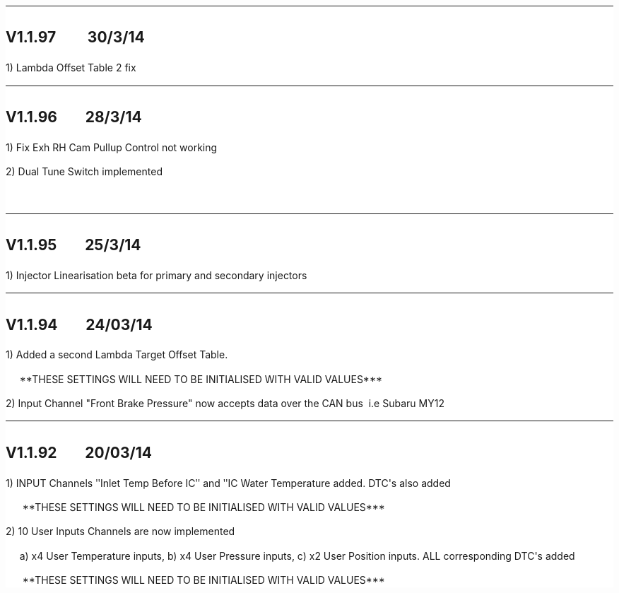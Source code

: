 
***


## V1.1.97 &nbsp; &nbsp; &nbsp; &nbsp; 30/3/14


&#49;) Lambda Offset Table 2 fix


***


## V1.1.96&nbsp; &nbsp; &nbsp; &nbsp; 28/3/14


&#49;) Fix Exh RH Cam Pullup Control not working

&#50;) Dual Tune Switch implemented

&nbsp;&nbsp; &nbsp;

***


## V1.1.95&nbsp; &nbsp; &nbsp; &nbsp; 25/3/14


&#49;) Injector Linearisation beta for primary and secondary injectors


***


## V1.1.94&nbsp; &nbsp; &nbsp; &nbsp; 24/03/14


&#49;) Added a second Lambda Target Offset Table.&nbsp;

&nbsp;&nbsp; &nbsp; \*\*THESE SETTINGS WILL NEED TO BE INITIALISED WITH VALID VALUES\*\*\*

&#50;) Input Channel "Front Brake Pressure" now accepts data over the CAN bus&nbsp; i.e Subaru MY12


***


## V1.1.92&nbsp; &nbsp; &nbsp; &nbsp; 20/03/14

&#49;) INPUT Channels ʺInlet Temp Before ICʺ and ʺIC Water Temperature added. DTC's also added&nbsp;

&nbsp; &nbsp; &nbsp; \*\*THESE SETTINGS WILL NEED TO BE INITIALISED WITH VALID VALUES\*\*\*

&#50;) 10 User Inputs Channels are now implemented&nbsp;

&nbsp;&nbsp; &nbsp; a) x4 User Temperature inputs, b) x4 User Pressure inputs, c) x2 User Position inputs. ALL corresponding DTC's added&nbsp;

&nbsp; &nbsp; &nbsp; \*\*THESE SETTINGS WILL NEED TO BE INITIALISED WITH VALID VALUES\*\*\*
